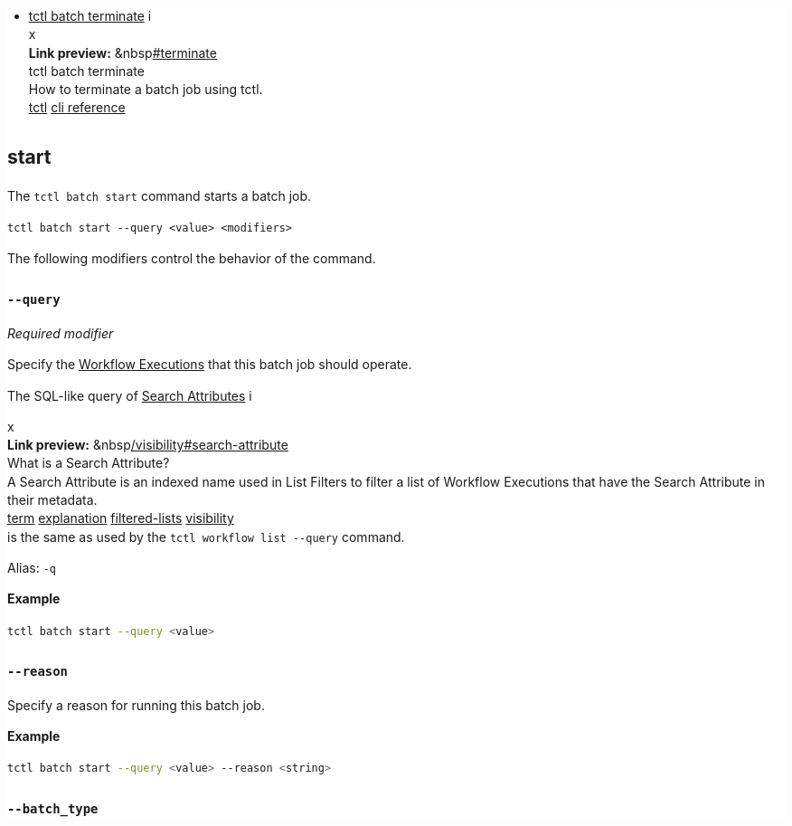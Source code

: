 - [tctl batch terminate](#terminate) <span id="i-654c824e-7d78-4d72-b828-a8af580f147d" class="clickable-i clickable-link-preview">i</span><div id="preview-modal-654c824e-7d78-4d72-b828-a8af580f147d" class="preview-modal"><div class="modal-header"><div id="x-654c824e-7d78-4d72-b828-a8af580f147d" class="clickable-x clickable-link-preview">x</div><b>Link preview:</b>&nbsp;&nbsp<a href="#terminate">#terminate</a></div><div class="preview-modal-title">tctl batch terminate</div><div class="preview-modal-description">How to terminate a batch job using tctl.</div><div class="preview-modal-tags"><a class="preview-modal-tag" href="/tags/tctl">tctl</a> <a class="preview-modal-tag" href="/tags/cli reference">cli reference</a></div></div>

## start

The `tctl batch start` command starts a batch job.

`tctl batch start --query <value> <modifiers>`

The following modifiers control the behavior of the command.

### `--query`

_Required modifier_

Specify the [Workflow Executions](/workflows#workflow-execution) that this batch job should operate.

The SQL-like query of [Search Attributes](/visibility#search-attribute) <span id="i-e1ab72da-a448-4231-9c16-66bd591bd5c1" class="clickable-i clickable-link-preview">i</span><div id="preview-modal-e1ab72da-a448-4231-9c16-66bd591bd5c1" class="preview-modal"><div class="modal-header"><div id="x-e1ab72da-a448-4231-9c16-66bd591bd5c1" class="clickable-x clickable-link-preview">x</div><b>Link preview:</b>&nbsp;&nbsp<a href="/visibility#search-attribute">/visibility#search-attribute</a></div><div class="preview-modal-title">What is a Search Attribute?</div><div class="preview-modal-description">A Search Attribute is an indexed name used in List Filters to filter a list of Workflow Executions that have the Search Attribute in their metadata.</div><div class="preview-modal-tags"><a class="preview-modal-tag" href="/tags/term">term</a> <a class="preview-modal-tag" href="/tags/explanation">explanation</a> <a class="preview-modal-tag" href="/tags/filtered-lists">filtered-lists</a> <a class="preview-modal-tag" href="/tags/visibility">visibility</a></div></div> is the same as used by the `tctl workflow list --query` command.

Alias: `-q`

**Example**

```bash
tctl batch start --query <value>
```

### `--reason`

Specify a reason for running this batch job.

**Example**

```bash
tctl batch start --query <value> --reason <string>
```

### `--batch_type`
